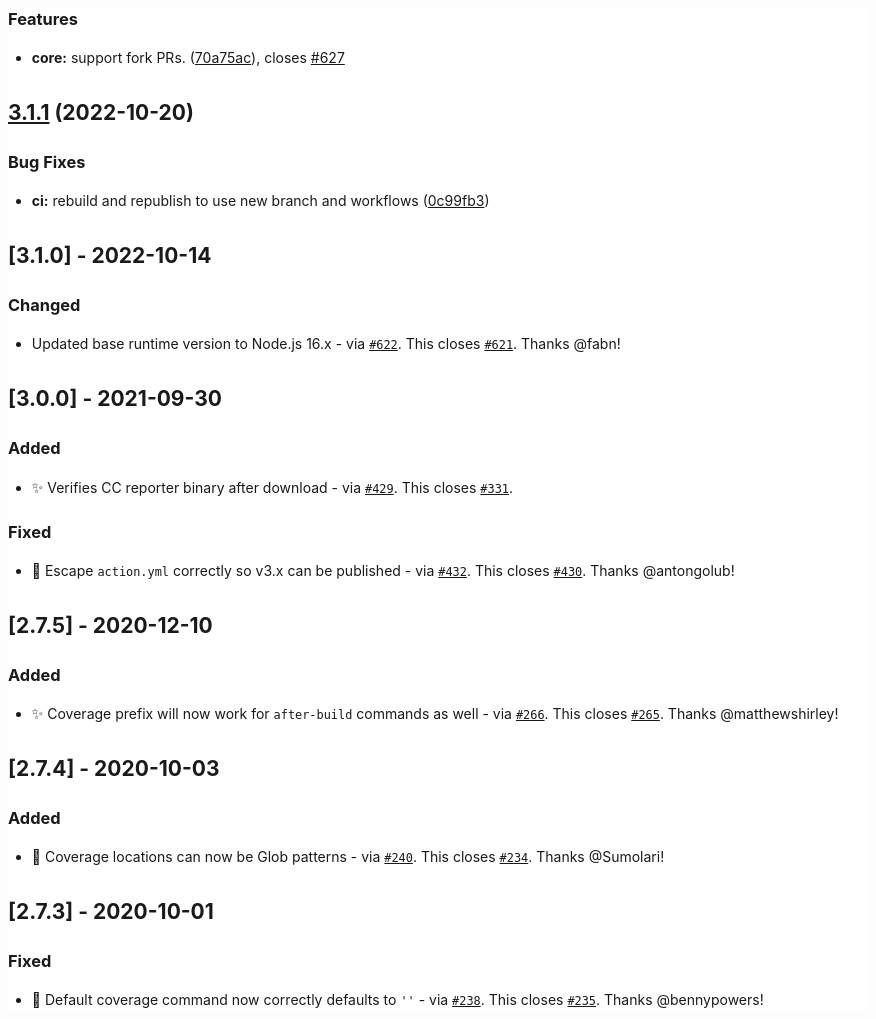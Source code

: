 
### Features

* **core:** support fork PRs. ([70a75ac](https://github.com/paambaati/codeclimate-action/commit/70a75acf3c0eaae19bee5fb425f63e455356daf7)), closes [#627](https://github.com/paambaati/codeclimate-action/issues/627)

## [3.1.1](https://github.com/paambaati/codeclimate-action/compare/v3.1.0...v3.1.1) (2022-10-20)


### Bug Fixes

* **ci:** rebuild and republish to use new branch and workflows ([0c99fb3](https://github.com/paambaati/codeclimate-action/commit/0c99fb3d11aa2bbf8bf94ed90bd4955348c6338b))

## [3.1.0] - 2022-10-14
### Changed
- Updated base runtime version to Node.js 16.x - via [`#622`](https://github.com/paambaati/codeclimate-action/pull/622). This closes [`#621`](https://github.com/paambaati/codeclimate-action/issues/621). Thanks @fabn!

## [3.0.0] - 2021-09-30
### Added
- ✨ Verifies CC reporter binary after download - via [`#429`](https://github.com/paambaati/codeclimate-action/pull/429). This closes [`#331`](https://github.com/paambaati/codeclimate-action/issues/331).

### Fixed
- 🐛 Escape `action.yml` correctly so v3.x can be published - via [`#432`](https://github.com/paambaati/codeclimate-action/pull/432). This closes [`#430`](https://github.com/paambaati/codeclimate-action/issues/430). Thanks @antongolub!

## [2.7.5] - 2020-12-10
### Added
- ✨ Coverage prefix will now work for `after-build` commands as well - via [`#266`](https://github.com/paambaati/codeclimate-action/pull/266). This closes [`#265`](https://github.com/paambaati/codeclimate-action/issues/265). Thanks @matthewshirley!

## [2.7.4] - 2020-10-03
### Added
- 💫 Coverage locations can now be Glob patterns - via [`#240`](https://github.com/paambaati/codeclimate-action/pull/240). This closes [`#234`](https://github.com/paambaati/codeclimate-action/issues/234). Thanks @Sumolari!

## [2.7.3] - 2020-10-01
### Fixed
- 🐛 Default coverage command now correctly defaults to `''` - via [`#238`](https://github.com/paambaati/codeclimate-action/pull/238). This closes [`#235`](https://github.com/paambaati/codeclimate-action/issues/235). Thanks @bennypowers!
